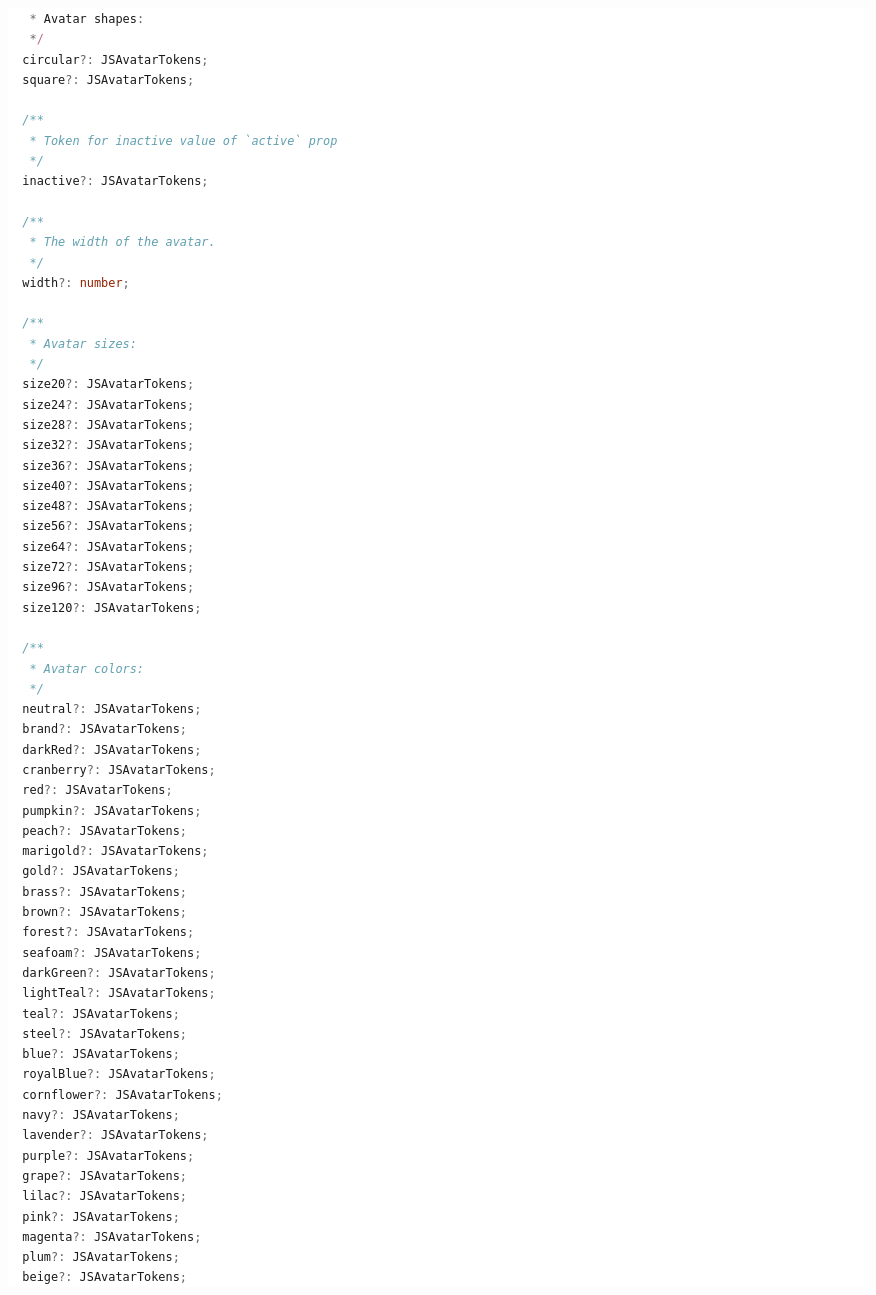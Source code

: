 ```ts
   * Avatar shapes:
   */
  circular?: JSAvatarTokens;
  square?: JSAvatarTokens;

  /**
   * Token for inactive value of `active` prop
   */
  inactive?: JSAvatarTokens;

  /**
   * The width of the avatar.
   */
  width?: number;

  /**
   * Avatar sizes:
   */
  size20?: JSAvatarTokens;
  size24?: JSAvatarTokens;
  size28?: JSAvatarTokens;
  size32?: JSAvatarTokens;
  size36?: JSAvatarTokens;
  size40?: JSAvatarTokens;
  size48?: JSAvatarTokens;
  size56?: JSAvatarTokens;
  size64?: JSAvatarTokens;
  size72?: JSAvatarTokens;
  size96?: JSAvatarTokens;
  size120?: JSAvatarTokens;

  /**
   * Avatar colors:
   */
  neutral?: JSAvatarTokens;
  brand?: JSAvatarTokens;
  darkRed?: JSAvatarTokens;
  cranberry?: JSAvatarTokens;
  red?: JSAvatarTokens;
  pumpkin?: JSAvatarTokens;
  peach?: JSAvatarTokens;
  marigold?: JSAvatarTokens;
  gold?: JSAvatarTokens;
  brass?: JSAvatarTokens;
  brown?: JSAvatarTokens;
  forest?: JSAvatarTokens;
  seafoam?: JSAvatarTokens;
  darkGreen?: JSAvatarTokens;
  lightTeal?: JSAvatarTokens;
  teal?: JSAvatarTokens;
  steel?: JSAvatarTokens;
  blue?: JSAvatarTokens;
  royalBlue?: JSAvatarTokens;
  cornflower?: JSAvatarTokens;
  navy?: JSAvatarTokens;
  lavender?: JSAvatarTokens;
  purple?: JSAvatarTokens;
  grape?: JSAvatarTokens;
  lilac?: JSAvatarTokens;
  pink?: JSAvatarTokens;
  magenta?: JSAvatarTokens;
  plum?: JSAvatarTokens;
  beige?: JSAvatarTokens;
```